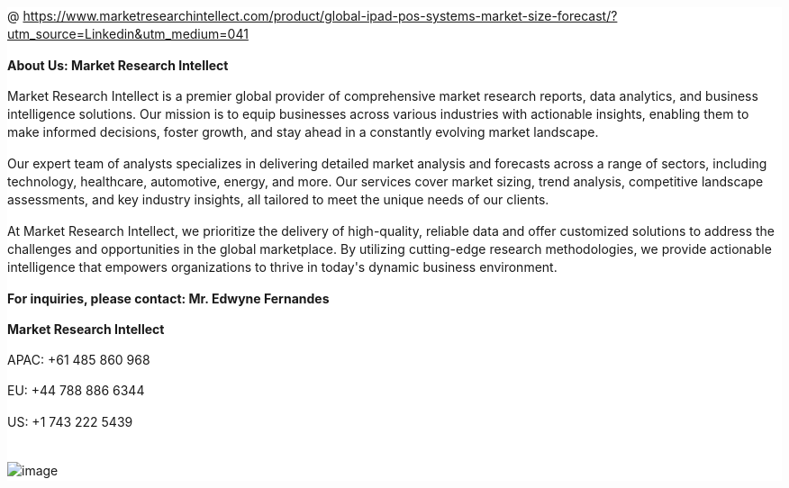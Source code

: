 @</strong>&nbsp;<a href="https://www.marketresearchintellect.com/product/global-ipad-pos-systems-market-size-forecast/?utm_source=Linkedin&utm_medium=041">https://www.marketresearchintellect.com/product/global-ipad-pos-systems-market-size-forecast/?utm_source=Linkedin&utm_medium=041</a></span></p><p><strong>About Us: Market Research Intellect</strong></p><p>Market Research Intellect is a premier global provider of comprehensive market research reports, data analytics, and business intelligence solutions. Our mission is to equip businesses across various industries with actionable insights, enabling them to make informed decisions, foster growth, and stay ahead in a constantly evolving market landscape.</p><p>Our expert team of analysts specializes in delivering detailed market analysis and forecasts across a range of sectors, including technology, healthcare, automotive, energy, and more. Our services cover market sizing, trend analysis, competitive landscape assessments, and key industry insights, all tailored to meet the unique needs of our clients.</p><p>At Market Research Intellect, we prioritize the delivery of high-quality, reliable data and offer customized solutions to address the challenges and opportunities in the global marketplace. By utilizing cutting-edge research methodologies, we provide actionable intelligence that empowers organizations to thrive in today's dynamic business environment.</p><p><strong>For inquiries, please contact: Mr. Edwyne Fernandes</strong></p><p><strong>Market Research Intellect</strong></p><p>APAC: +61 485 860 968</p><p>EU: +44 788 886 6344</p><p>US: +1 743 222 5439</p></div><div class="article-main__content" data-test-id="publishing-text-block">&nbsp;</div>
![image](https://github.com/user-attachments/assets/15c2ac25-bfa3-4411-980c-d578421b1a3c)
